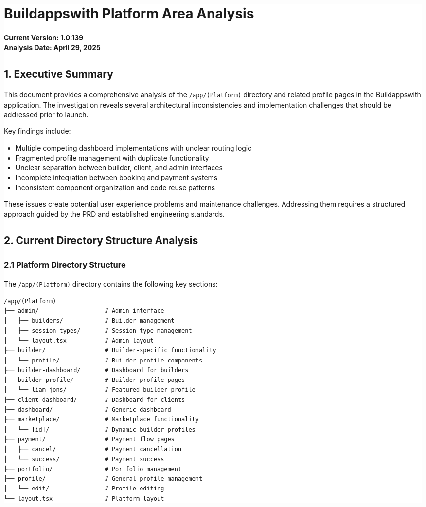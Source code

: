 # Buildappswith Platform Area Analysis

**Current Version: 1.0.139**  
**Analysis Date: April 29, 2025**

## 1. Executive Summary

This document provides a comprehensive analysis of the `/app/(Platform)` directory and related profile pages in the Buildappswith application. The investigation reveals several architectural inconsistencies and implementation challenges that should be addressed prior to launch.

Key findings include:
- Multiple competing dashboard implementations with unclear routing logic
- Fragmented profile management with duplicate functionality
- Unclear separation between builder, client, and admin interfaces
- Incomplete integration between booking and payment systems
- Inconsistent component organization and code reuse patterns

These issues create potential user experience problems and maintenance challenges. Addressing them requires a structured approach guided by the PRD and established engineering standards.

## 2. Current Directory Structure Analysis

### 2.1 Platform Directory Structure

The `/app/(Platform)` directory contains the following key sections:

```
/app/(Platform)
├── admin/                   # Admin interface
│   ├── builders/            # Builder management
│   ├── session-types/       # Session type management
│   └── layout.tsx           # Admin layout
├── builder/                 # Builder-specific functionality
│   └── profile/             # Builder profile components
├── builder-dashboard/       # Dashboard for builders
├── builder-profile/         # Builder profile pages
│   └── liam-jons/           # Featured builder profile
├── client-dashboard/        # Dashboard for clients
├── dashboard/               # Generic dashboard
├── marketplace/             # Marketplace functionality
│   └── [id]/                # Dynamic builder profiles
├── payment/                 # Payment flow pages
│   ├── cancel/              # Payment cancellation
│   └── success/             # Payment success
├── portfolio/               # Portfolio management
├── profile/                 # General profile management
│   └── edit/                # Profile editing
└── layout.tsx               # Platform layout
```
